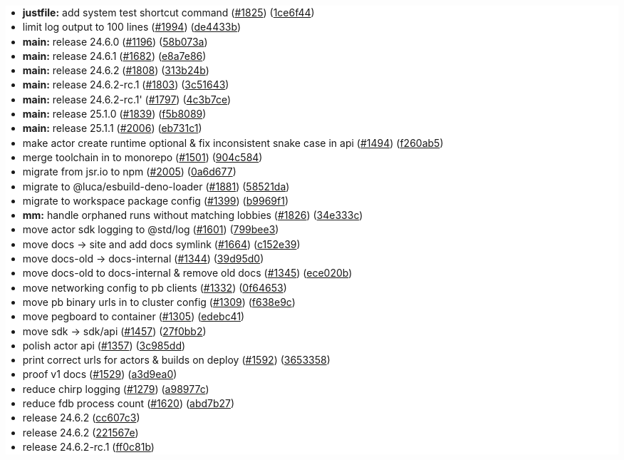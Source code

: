 * **justfile:** add system test shortcut command ([#1825](https://github.com/isaka/rivet/issues/1825)) ([1ce6f44](https://github.com/isaka/rivet/commit/1ce6f440a68330ddde26aa150f203a138546feed))
* limit log output to 100 lines ([#1994](https://github.com/isaka/rivet/issues/1994)) ([de4433b](https://github.com/isaka/rivet/commit/de4433b5ff21687d4eca5b883777fa5bfcf3e386))
* **main:** release 24.6.0 ([#1196](https://github.com/isaka/rivet/issues/1196)) ([58b073a](https://github.com/isaka/rivet/commit/58b073a7cae20adcf0fa36e46ebb4c04da44a1e6))
* **main:** release 24.6.1 ([#1682](https://github.com/isaka/rivet/issues/1682)) ([e8a7e86](https://github.com/isaka/rivet/commit/e8a7e86745452f887deb529afcbe3f4de418085d))
* **main:** release 24.6.2 ([#1808](https://github.com/isaka/rivet/issues/1808)) ([313b24b](https://github.com/isaka/rivet/commit/313b24be87861acfdf6e2910832e30b80c38a7a9))
* **main:** release 24.6.2-rc.1 ([#1803](https://github.com/isaka/rivet/issues/1803)) ([3c51643](https://github.com/isaka/rivet/commit/3c516432865d2f9a6df0c8fd1cb3e3be15576b6d))
* **main:** release 24.6.2-rc.1' ([#1797](https://github.com/isaka/rivet/issues/1797)) ([4c3b7ce](https://github.com/isaka/rivet/commit/4c3b7ce5ec6b844729d1235f664d6c6311c81c6b))
* **main:** release 25.1.0 ([#1839](https://github.com/isaka/rivet/issues/1839)) ([f5b8089](https://github.com/isaka/rivet/commit/f5b808994e92e4f29bbf72f4aae1a807f23647c2))
* **main:** release 25.1.1 ([#2006](https://github.com/isaka/rivet/issues/2006)) ([eb731c1](https://github.com/isaka/rivet/commit/eb731c129ee3551d19b0ad84c9da4e1bed46760d))
* make actor create runtime optional & fix inconsistent snake case in api ([#1494](https://github.com/isaka/rivet/issues/1494)) ([f260ab5](https://github.com/isaka/rivet/commit/f260ab5612ee1a05bc8153086891a774ed29824b))
* merge toolchain in to monorepo ([#1501](https://github.com/isaka/rivet/issues/1501)) ([904c584](https://github.com/isaka/rivet/commit/904c58447d306b858c864241f42dad3dd02bfdcc))
* migrate from jsr.io to npm ([#2005](https://github.com/isaka/rivet/issues/2005)) ([0a6d677](https://github.com/isaka/rivet/commit/0a6d67741e073bf64930b48de4381099a4c48abc))
* migrate to @luca/esbuild-deno-loader ([#1881](https://github.com/isaka/rivet/issues/1881)) ([58521da](https://github.com/isaka/rivet/commit/58521da754d54638a5f44556f087348a4e1ba611))
* migrate to workspace package config ([#1399](https://github.com/isaka/rivet/issues/1399)) ([b9969f1](https://github.com/isaka/rivet/commit/b9969f1357ac7a98d32a0a51ea4fc9e9e01c58bb))
* **mm:** handle orphaned runs without matching lobbies ([#1826](https://github.com/isaka/rivet/issues/1826)) ([34e333c](https://github.com/isaka/rivet/commit/34e333c819c3d6d3c77aabc19e514141398bf962))
* move actor sdk logging to @std/log ([#1601](https://github.com/isaka/rivet/issues/1601)) ([799bee3](https://github.com/isaka/rivet/commit/799bee330fd9568e74dd7d9134887c873e39ede6))
* move docs -&gt; site and add docs symlink ([#1664](https://github.com/isaka/rivet/issues/1664)) ([c152e39](https://github.com/isaka/rivet/commit/c152e39f381315d2ab95a3994a5db7ee3d333289))
* move docs-old -&gt; docs-internal ([#1344](https://github.com/isaka/rivet/issues/1344)) ([39d95d0](https://github.com/isaka/rivet/commit/39d95d0f65d66995551fee1bfaebbf708e6aa70d))
* move docs-old to docs-internal & remove old docs ([#1345](https://github.com/isaka/rivet/issues/1345)) ([ece020b](https://github.com/isaka/rivet/commit/ece020ba9fecafb22c2370fc6b6ed242a8cb2e36))
* move networking config to pb clients ([#1332](https://github.com/isaka/rivet/issues/1332)) ([0f64653](https://github.com/isaka/rivet/commit/0f6465342b5b9dc32cd240e86727d4a273e38bd1))
* move pb binary urls in to cluster config ([#1309](https://github.com/isaka/rivet/issues/1309)) ([f638e9c](https://github.com/isaka/rivet/commit/f638e9cae06e64b6a5639a5e1f3fc168c0510531))
* move pegboard to container ([#1305](https://github.com/isaka/rivet/issues/1305)) ([edebc41](https://github.com/isaka/rivet/commit/edebc418ca434130a38aefeffb89e0003c30705b))
* move sdk -&gt; sdk/api ([#1457](https://github.com/isaka/rivet/issues/1457)) ([27f0bb2](https://github.com/isaka/rivet/commit/27f0bb25af99fa82bcbc9a9654f090998dd7b69b))
* polish actor api ([#1357](https://github.com/isaka/rivet/issues/1357)) ([3c985dd](https://github.com/isaka/rivet/commit/3c985dd01c9b5d13a33765b496ed2d2febcf0696))
* print correct urls for actors & builds on deploy ([#1592](https://github.com/isaka/rivet/issues/1592)) ([3653358](https://github.com/isaka/rivet/commit/36533580cb498814c604efd7d3c4a0c31c23e417))
* proof v1 docs ([#1529](https://github.com/isaka/rivet/issues/1529)) ([a3d9ea0](https://github.com/isaka/rivet/commit/a3d9ea077665a5ed735ce332b9c6244d2cd6414c))
* reduce chirp logging ([#1279](https://github.com/isaka/rivet/issues/1279)) ([a98977c](https://github.com/isaka/rivet/commit/a98977c1844d0443d4ea953f549235533a67330d))
* reduce fdb process count ([#1620](https://github.com/isaka/rivet/issues/1620)) ([abd7b27](https://github.com/isaka/rivet/commit/abd7b27d637e3bbc038aa8fe2ed7c9e1ee3dc497))
* release 24.6.2 ([cc607c3](https://github.com/isaka/rivet/commit/cc607c321636eb4072c4707bb6862d3e7afedcfb))
* release 24.6.2 ([221567e](https://github.com/isaka/rivet/commit/221567edf18bee18caeefccb58164ef47ef5173c))
* release 24.6.2-rc.1 ([ff0c81b](https://github.com/isaka/rivet/commit/ff0c81b143dac1437086d4f488546ecf940524e4))